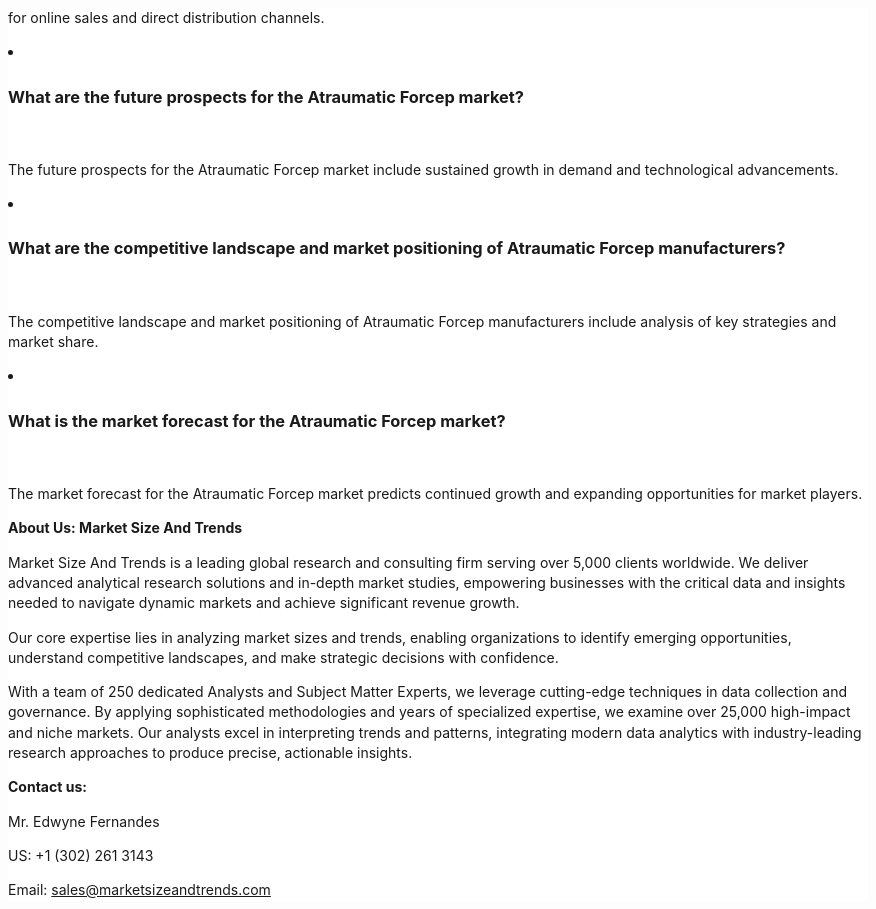 for online sales and direct distribution channels.</p> </li> <li> <h3>What are the future prospects for the Atraumatic Forcep market?</h3> <p>&nbsp;</p><p>The future prospects for the Atraumatic Forcep market include sustained growth in demand and technological advancements.</p> </li> <li> <h3>What are the competitive landscape and market positioning of Atraumatic Forcep manufacturers?</h3> <p>&nbsp;</p><p>The competitive landscape and market positioning of Atraumatic Forcep manufacturers include analysis of key strategies and market share.</p> </li> <li> <h3>What is the market forecast for the Atraumatic Forcep market?</h3> <p>&nbsp;</p><p>The market forecast for the Atraumatic Forcep market predicts continued growth and expanding opportunities for market players.</p> </li></ol></body></html></p><p><strong>About Us:&nbsp;Market Size And Trends</strong></p><p>Market Size And Trends&nbsp;is a leading global research and consulting firm serving over 5,000 clients worldwide. We deliver advanced analytical research solutions and in-depth market studies, empowering businesses with the critical data and insights needed to navigate dynamic markets and achieve significant revenue growth.</p><p>Our core expertise lies in analyzing market sizes and trends, enabling organizations to identify emerging opportunities, understand competitive landscapes, and make strategic decisions with confidence.</p><p>With a team of 250 dedicated Analysts and Subject Matter Experts, we leverage cutting-edge techniques in data collection and governance. By applying sophisticated methodologies and years of specialized expertise, we examine over 25,000 high-impact and niche markets. Our analysts excel in interpreting trends and patterns, integrating modern data analytics with industry-leading research approaches to produce precise, actionable insights.</p><p><strong>Contact us:</strong></p><p>Mr. Edwyne Fernandes</p><p>US: +1 (302) 261 3143</p><p>Email: <a href="mailto:sales@marketsizeandtrends.com">sales@marketsizeandtrends.com</a>&nbsp;</p>

